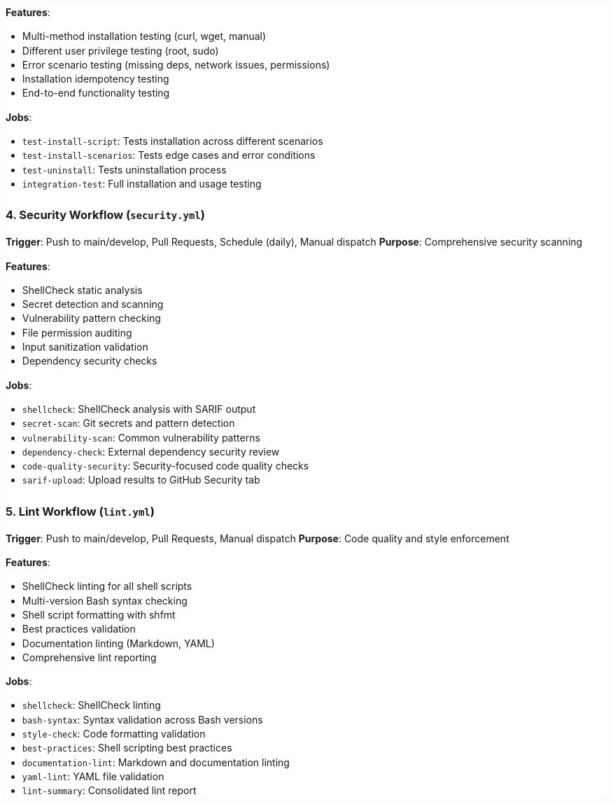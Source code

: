 **Features**:
- Multi-method installation testing (curl, wget, manual)
- Different user privilege testing (root, sudo)
- Error scenario testing (missing deps, network issues, permissions)
- Installation idempotency testing
- End-to-end functionality testing

**Jobs**:
- `test-install-script`: Tests installation across different scenarios
- `test-install-scenarios`: Tests edge cases and error conditions
- `test-uninstall`: Tests uninstallation process
- `integration-test`: Full installation and usage testing

### 4. Security Workflow (`security.yml`)
**Trigger**: Push to main/develop, Pull Requests, Schedule (daily), Manual dispatch
**Purpose**: Comprehensive security scanning

**Features**:
- ShellCheck static analysis
- Secret detection and scanning
- Vulnerability pattern checking
- File permission auditing
- Input sanitization validation
- Dependency security checks

**Jobs**:
- `shellcheck`: ShellCheck analysis with SARIF output
- `secret-scan`: Git secrets and pattern detection
- `vulnerability-scan`: Common vulnerability patterns
- `dependency-check`: External dependency security review
- `code-quality-security`: Security-focused code quality checks
- `sarif-upload`: Upload results to GitHub Security tab

### 5. Lint Workflow (`lint.yml`)
**Trigger**: Push to main/develop, Pull Requests, Manual dispatch
**Purpose**: Code quality and style enforcement

**Features**:
- ShellCheck linting for all shell scripts
- Multi-version Bash syntax checking
- Shell script formatting with shfmt
- Best practices validation
- Documentation linting (Markdown, YAML)
- Comprehensive lint reporting

**Jobs**:
- `shellcheck`: ShellCheck linting
- `bash-syntax`: Syntax validation across Bash versions
- `style-check`: Code formatting validation
- `best-practices`: Shell scripting best practices
- `documentation-lint`: Markdown and documentation linting
- `yaml-lint`: YAML file validation
- `lint-summary`: Consolidated lint report
